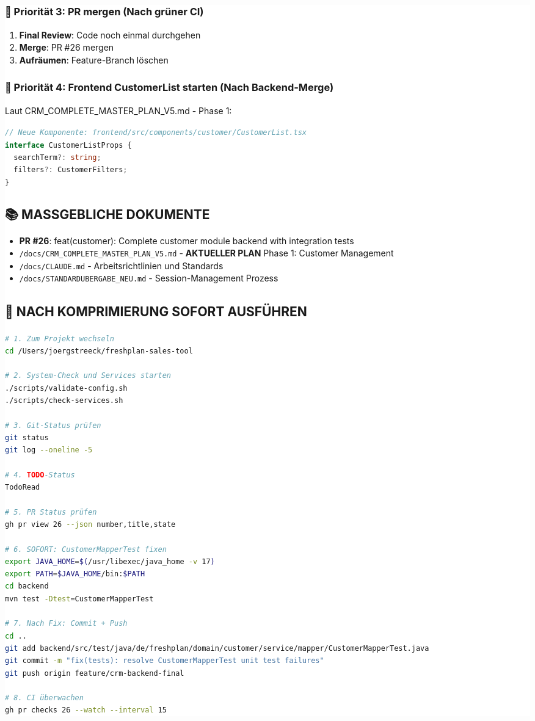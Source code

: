 ### 🎯 Priorität 3: PR mergen (Nach grüner CI)
1. **Final Review**: Code noch einmal durchgehen
2. **Merge**: PR #26 mergen
3. **Aufräumen**: Feature-Branch löschen

### 🎯 Priorität 4: Frontend CustomerList starten (Nach Backend-Merge)
Laut CRM_COMPLETE_MASTER_PLAN_V5.md - Phase 1:
```typescript
// Neue Komponente: frontend/src/components/customer/CustomerList.tsx
interface CustomerListProps {
  searchTerm?: string;
  filters?: CustomerFilters;
}
```

## 📚 MASSGEBLICHE DOKUMENTE

- **PR #26**: feat(customer): Complete customer module backend with integration tests
- `/docs/CRM_COMPLETE_MASTER_PLAN_V5.md` - **AKTUELLER PLAN** Phase 1: Customer Management
- `/docs/CLAUDE.md` - Arbeitsrichtlinien und Standards
- `/docs/STANDARDUBERGABE_NEU.md` - Session-Management Prozess

## 🚀 NACH KOMPRIMIERUNG SOFORT AUSFÜHREN

```bash
# 1. Zum Projekt wechseln
cd /Users/joergstreeck/freshplan-sales-tool

# 2. System-Check und Services starten
./scripts/validate-config.sh
./scripts/check-services.sh

# 3. Git-Status prüfen
git status
git log --oneline -5

# 4. TODO-Status
TodoRead

# 5. PR Status prüfen
gh pr view 26 --json number,title,state

# 6. SOFORT: CustomerMapperTest fixen
export JAVA_HOME=$(/usr/libexec/java_home -v 17)
export PATH=$JAVA_HOME/bin:$PATH
cd backend
mvn test -Dtest=CustomerMapperTest

# 7. Nach Fix: Commit + Push
cd ..
git add backend/src/test/java/de/freshplan/domain/customer/service/mapper/CustomerMapperTest.java
git commit -m "fix(tests): resolve CustomerMapperTest unit test failures"
git push origin feature/crm-backend-final

# 8. CI überwachen
gh pr checks 26 --watch --interval 15
```
